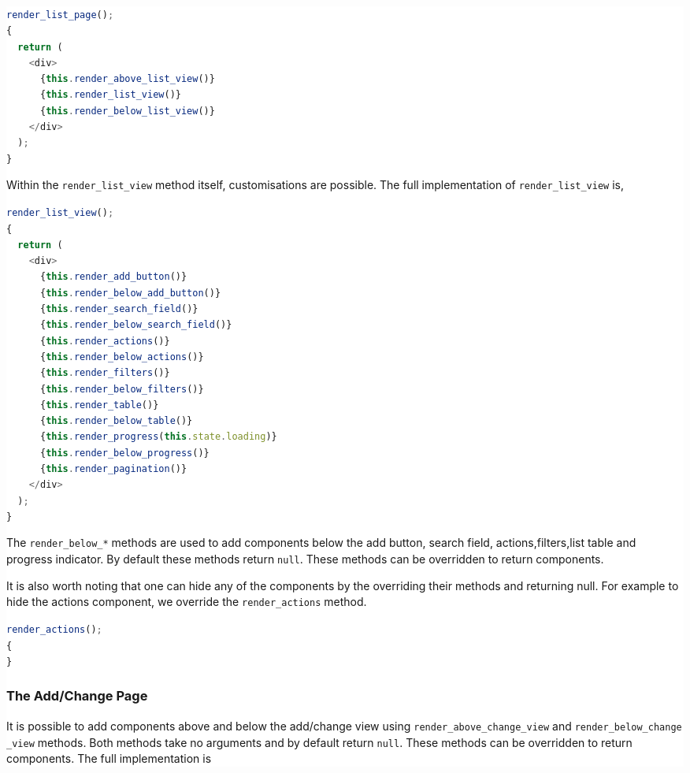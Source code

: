 ```javascript
render_list_page();
{
  return (
    <div>
      {this.render_above_list_view()}
      {this.render_list_view()}
      {this.render_below_list_view()}
    </div>
  );
}
```

Within the `render_list_view` method itself, customisations are possible. The full implementation of `render_list_view` is,

```javascript
render_list_view();
{
  return (
    <div>
      {this.render_add_button()}
      {this.render_below_add_button()}
      {this.render_search_field()}
      {this.render_below_search_field()}
      {this.render_actions()}
      {this.render_below_actions()}
      {this.render_filters()}
      {this.render_below_filters()}
      {this.render_table()}
      {this.render_below_table()}
      {this.render_progress(this.state.loading)}
      {this.render_below_progress()}
      {this.render_pagination()}
    </div>
  );
}
```

The `render_below_*` methods are used to add components below the add button, search field, actions,filters,list table and progress indicator. By default these methods return `null`. These methods can be overridden to return components.

It is also worth noting that one can hide any of the components by the overriding their methods and returning null. For example to hide the actions component, we override the `render_actions` method.

```javascript
render_actions();
{
}
```

### The Add/Change Page

It is possible to add components above and below the add/change view using `render_above_change_view` and `render_below_change_view` methods. Both methods take no arguments and by default return `null`. These methods can be overridden to return components. The full implementation is

